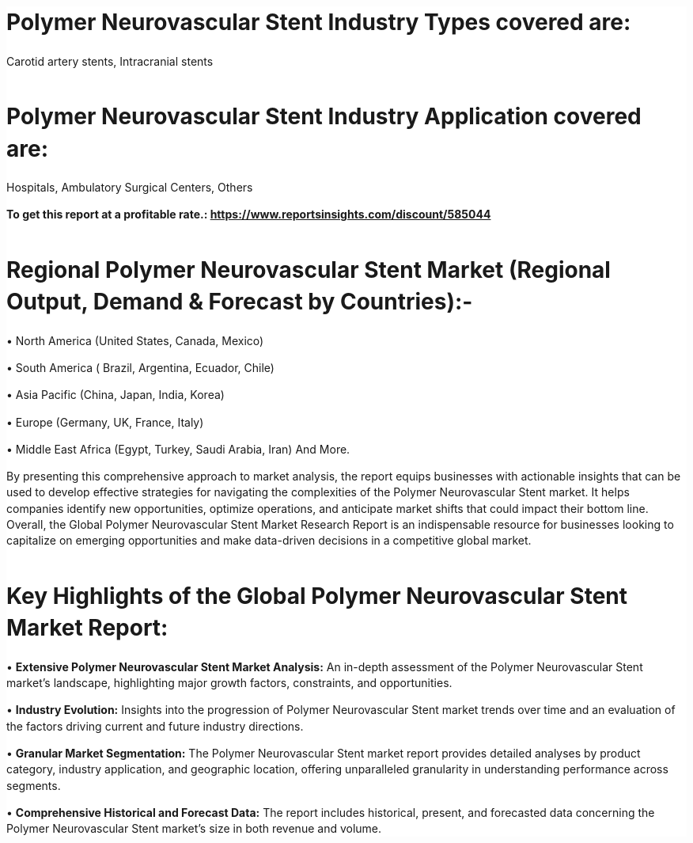 # <strong>Polymer Neurovascular Stent Industry Types covered are:</strong>

Carotid artery stents, Intracranial stents

# <strong>Polymer Neurovascular Stent Industry Application covered are:</strong>

Hospitals, Ambulatory Surgical Centers, Others

<strong>To get this report at a profitable rate.: <a href=https://www.reportsinsights.com/discount/585044>https://www.reportsinsights.com/discount/585044</a></strong></font>

# <strong>Regional Polymer Neurovascular Stent Market (Regional Output, Demand &amp; Forecast by Countries):-</strong>

• North America (United States, Canada, Mexico)

• South America ( Brazil, Argentina, Ecuador, Chile)

• Asia Pacific (China, Japan, India, Korea)

• Europe (Germany, UK, France, Italy)

• Middle East Africa (Egypt, Turkey, Saudi Arabia, Iran) And More.

By presenting this comprehensive approach to market analysis, the report equips businesses with actionable insights that can be used to develop effective strategies for navigating the complexities of the Polymer Neurovascular Stent market. It helps companies identify new opportunities, optimize operations, and anticipate market shifts that could impact their bottom line. Overall, the Global Polymer Neurovascular Stent Market Research Report is an indispensable resource for businesses looking to capitalize on emerging opportunities and make data-driven decisions in a competitive global market.

# <strong>Key Highlights of the Global Polymer Neurovascular Stent Market Report:</strong>

• <strong>Extensive Polymer Neurovascular Stent Market Analysis:</strong> An in-depth assessment of the Polymer Neurovascular Stent market’s landscape, highlighting major growth factors, constraints, and opportunities.

• <strong>Industry Evolution:</strong> Insights into the progression of Polymer Neurovascular Stent market trends over time and an evaluation of the factors driving current and future industry directions.

• <strong>Granular Market Segmentation:</strong> The Polymer Neurovascular Stent market report provides detailed analyses by product category, industry application, and geographic location, offering unparalleled granularity in understanding performance across segments.

• <strong>Comprehensive Historical and Forecast Data:</strong> The report includes historical, present, and forecasted data concerning the Polymer Neurovascular Stent market’s size in both revenue and volume.
